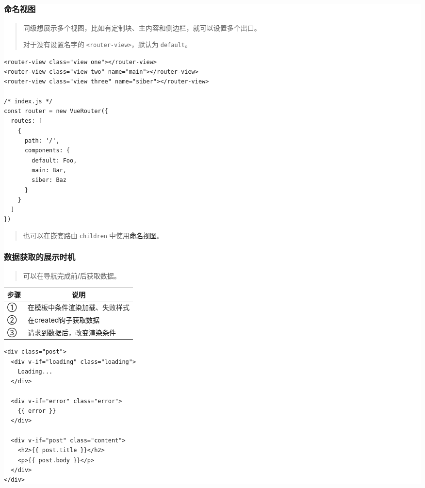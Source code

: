 ### 命名视图

> 同级想展示多个视图，比如有定制块、主内容和侧边栏，就可以设置多个出口。
>
> 对于没有设置名字的 `<router-view>`，默认为 `default`。

```react
<router-view class="view one"></router-view>
<router-view class="view two" name="main"></router-view>
<router-view class="view three" name="siber"></router-view>

/* index.js */
const router = new VueRouter({
  routes: [
    {
      path: '/',
      components: {
        default: Foo,
        main: Bar,
        siber: Baz
      }
    }
  ]
})
```

> 也可以在嵌套路由 `children` 中使用[命名视图](https://router.vuejs.org/zh/guide/essentials/named-views.html#嵌套命名视图)。

### 数据获取的展示时机

> 可以在导航完成前/后获取数据。

| 步骤 | 说明                           |
| ---- | ------------------------------ |
| ①    | 在模板中条件渲染加载、失败样式 |
| ②    | 在created钩子获取数据          |
| ③    | 请求到数据后，改变渲染条件     |

```react
<div class="post">
  <div v-if="loading" class="loading">
    Loading...
  </div>

  <div v-if="error" class="error">
    {{ error }}
  </div>

  <div v-if="post" class="content">
    <h2>{{ post.title }}</h2>
    <p>{{ post.body }}</p>
  </div>
</div>
```
